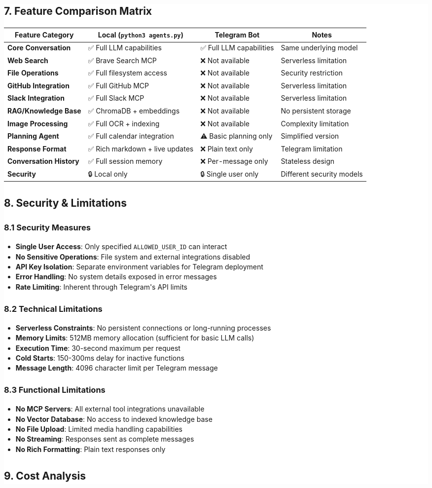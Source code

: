 ## 7. Feature Comparison Matrix

| Feature Category | Local (`python3 agents.py`) | Telegram Bot | Notes |
|------------------|----------------------------|--------------|-------|
| **Core Conversation** | ✅ Full LLM capabilities | ✅ Full LLM capabilities | Same underlying model |
| **Web Search** | ✅ Brave Search MCP | ❌ Not available | Serverless limitation |
| **File Operations** | ✅ Full filesystem access | ❌ Not available | Security restriction |
| **GitHub Integration** | ✅ Full GitHub MCP | ❌ Not available | Serverless limitation |
| **Slack Integration** | ✅ Full Slack MCP | ❌ Not available | Serverless limitation |
| **RAG/Knowledge Base** | ✅ ChromaDB + embeddings | ❌ Not available | No persistent storage |
| **Image Processing** | ✅ Full OCR + indexing | ❌ Not available | Complexity limitation |
| **Planning Agent** | ✅ Full calendar integration | ⚠️ Basic planning only | Simplified version |
| **Response Format** | ✅ Rich markdown + live updates | ❌ Plain text only | Telegram limitation |
| **Conversation History** | ✅ Full session memory | ❌ Per-message only | Stateless design |
| **Security** | 🔒 Local only | 🔒 Single user only | Different security models |

## 8. Security & Limitations

### 8.1 Security Measures
- **Single User Access**: Only specified `ALLOWED_USER_ID` can interact
- **No Sensitive Operations**: File system and external integrations disabled
- **API Key Isolation**: Separate environment variables for Telegram deployment
- **Error Handling**: No system details exposed in error messages
- **Rate Limiting**: Inherent through Telegram's API limits

### 8.2 Technical Limitations
- **Serverless Constraints**: No persistent connections or long-running processes
- **Memory Limits**: 512MB memory allocation (sufficient for basic LLM calls)
- **Execution Time**: 30-second maximum per request
- **Cold Starts**: 150-300ms delay for inactive functions
- **Message Length**: 4096 character limit per Telegram message

### 8.3 Functional Limitations
- **No MCP Servers**: All external tool integrations unavailable
- **No Vector Database**: No access to indexed knowledge base
- **No File Upload**: Limited media handling capabilities
- **No Streaming**: Responses sent as complete messages
- **No Rich Formatting**: Plain text responses only

## 9. Cost Analysis
